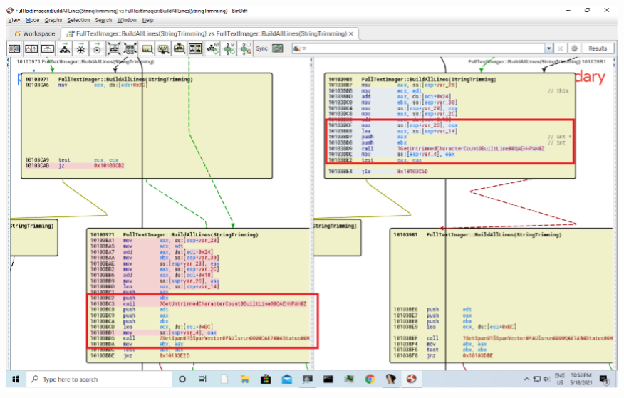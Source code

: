 <td><img src="pictures/http+++pbs.twimg.com+media+E5rA45CWEAUqdYD.png" alt="http://pbs.twimg.com/media/E5rA45CWEAUqdYD.png"></td>